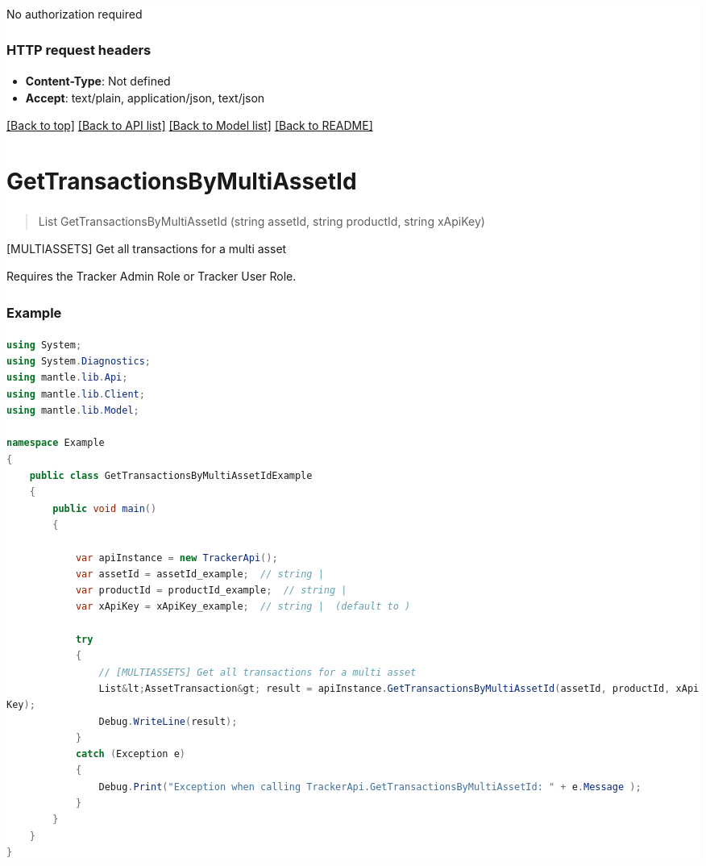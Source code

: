 No authorization required

### HTTP request headers

 - **Content-Type**: Not defined
 - **Accept**: text/plain, application/json, text/json

[[Back to top]](#) [[Back to API list]](../README.md#documentation-for-api-endpoints) [[Back to Model list]](../README.md#documentation-for-models) [[Back to README]](../README.md)

<a name="gettransactionsbymultiassetid"></a>
# **GetTransactionsByMultiAssetId**
> List<AssetTransaction> GetTransactionsByMultiAssetId (string assetId, string productId, string xApiKey)

[MULTIASSETS] Get all transactions for a multi asset

Requires the Tracker Admin Role or Tracker User Role.

### Example
```csharp
using System;
using System.Diagnostics;
using mantle.lib.Api;
using mantle.lib.Client;
using mantle.lib.Model;

namespace Example
{
    public class GetTransactionsByMultiAssetIdExample
    {
        public void main()
        {
            
            var apiInstance = new TrackerApi();
            var assetId = assetId_example;  // string | 
            var productId = productId_example;  // string | 
            var xApiKey = xApiKey_example;  // string |  (default to )

            try
            {
                // [MULTIASSETS] Get all transactions for a multi asset
                List&lt;AssetTransaction&gt; result = apiInstance.GetTransactionsByMultiAssetId(assetId, productId, xApiKey);
                Debug.WriteLine(result);
            }
            catch (Exception e)
            {
                Debug.Print("Exception when calling TrackerApi.GetTransactionsByMultiAssetId: " + e.Message );
            }
        }
    }
}
```
